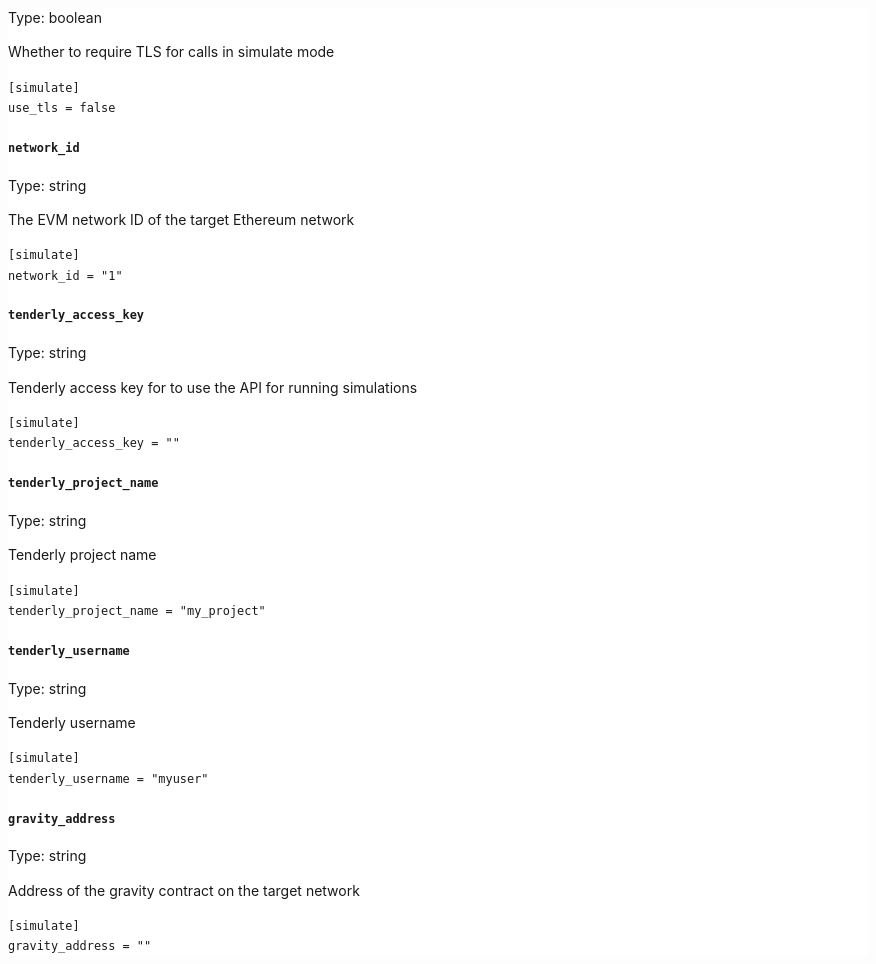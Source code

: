 Type: boolean

Whether to require TLS for calls in simulate mode

```
[simulate]
use_tls = false
```

#### `network_id`

Type: string

The EVM network ID of the target Ethereum network

```
[simulate]
network_id = "1"
```

#### `tenderly_access_key`

Type: string

Tenderly access key for to use the API for running simulations

```
[simulate]
tenderly_access_key = ""
```

#### `tenderly_project_name`

Type: string

Tenderly project name

```
[simulate]
tenderly_project_name = "my_project"
```

#### `tenderly_username`

Type: string

Tenderly username

```
[simulate]
tenderly_username = "myuser"
```

#### `gravity_address`

Type: string

Address of the gravity contract on the target network

```
[simulate]
gravity_address = ""
```
